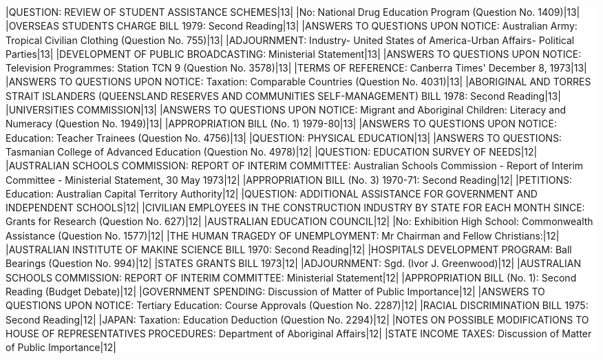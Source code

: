 |QUESTION: REVIEW OF STUDENT ASSISTANCE SCHEMES|13|
|No: National Drug Education Program (Question No. 1409)|13|
|OVERSEAS STUDENTS CHARGE BILL 1979: Second Reading|13|
|ANSWERS TO QUESTIONS UPON NOTICE: Australian Army: Tropical Civilian Clothing (Question No. 755)|13|
|ADJOURNMENT: Industry- United States of America-Urban Affairs- Political Parties|13|
|DEVELOPMENT OF PUBLIC BROADCASTING: Ministerial Statement|13|
|ANSWERS TO QUESTIONS UPON NOTICE: Television Programmes: Station TCN 9 (Question No. 3578)|13|
|TERMS OF REFERENCE: Canberra Times' December 8, 1973|13|
|ANSWERS TO QUESTIONS UPON NOTICE: Taxation: Comparable Countries (Question No. 4031)|13|
|ABORIGINAL AND TORRES STRAIT ISLANDERS (QUEENSLAND RESERVES AND COMMUNITIES SELF-MANAGEMENT) BILL 1978: Second Reading|13|
|UNIVERSITIES COMMISSION|13|
|ANSWERS TO QUESTIONS UPON NOTICE: Migrant and Aboriginal Children: Literacy and Numeracy (Question No. 1949)|13|
|APPROPRIATION BILL (No. 1) 1979-80|13|
|ANSWERS TO QUESTIONS UPON NOTICE: Education: Teacher Trainees (Question No. 4756)|13|
|QUESTION: PHYSICAL EDUCATION|13|
|ANSWERS TO QUESTIONS: Tasmanian College of Advanced Education (Question No. 4978)|12|
|QUESTION: EDUCATION SURVEY OF NEEDS|12|
|AUSTRALIAN SCHOOLS COMMISSION: REPORT OF INTERIM COMMITTEE: Australian Schools Commission - Report of Interim Committee - Ministerial Statement, 30 May 1973|12|
|APPROPRIATION BILL (No. 3) 1970-71: Second Reading|12|
|PETITIONS: Education: Australian Capital Territory Authority|12|
|QUESTION: ADDITIONAL ASSISTANCE FOR GOVERNMENT AND INDEPENDENT SCHOOLS|12|
|CIVILIAN EMPLOYEES IN THE CONSTRUCTION INDUSTRY BY STATE FOR EACH MONTH SINCE: Grants for Research (Question No. 627)|12|
|AUSTRALIAN EDUCATION COUNCIL|12|
|No: Exhibition High School: Commonwealth Assistance (Question No. 1577)|12|
|THE HUMAN TRAGEDY OF UNEMPLOYMENT: Mr Chairman and Fellow Christians:|12|
|AUSTRALIAN INSTITUTE OF MAKINE SCIENCE BILL 1970: Second Reading|12|
|HOSPITALS DEVELOPMENT PROGRAM: Ball Bearings (Question No. 994)|12|
|STATES GRANTS BILL 1973|12|
|ADJOURNMENT: Sgd. (Ivor J. Greenwood)|12|
|AUSTRALIAN SCHOOLS COMMISSION: REPORT OF INTERIM COMMITTEE: Ministerial Statement|12|
|APPROPRIATION BILL (No. 1): Second Reading (Budget Debate)|12|
|GOVERNMENT SPENDING: Discussion of Matter of Public Importance|12|
|ANSWERS TO QUESTIONS UPON NOTICE: Tertiary Education: Course Approvals (Question No. 2287)|12|
|RACIAL DISCRIMINATION BILL 1975: Second Reading|12|
|JAPAN: Taxation: Education Deduction (Question No. 2294)|12|
|NOTES ON POSSIBLE MODIFICATIONS TO HOUSE OF REPRESENTATIVES PROCEDURES: Department of Aboriginal Affairs|12|
|STATE INCOME TAXES: Discussion of Matter of Public Importance|12|